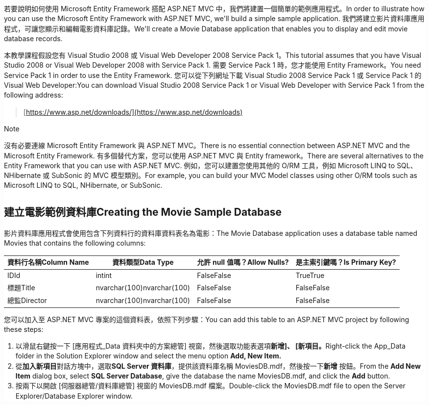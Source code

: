 <span data-ttu-id="a4f8b-114">若要說明如何使用 Microsoft Entity Framework 搭配 ASP.NET MVC 中，我們將建置一個簡單的範例應用程式。</span><span class="sxs-lookup"><span data-stu-id="a4f8b-114">In order to illustrate how you can use the Microsoft Entity Framework with ASP.NET MVC, we'll build a simple sample application.</span></span> <span data-ttu-id="a4f8b-115">我們將建立影片資料庫應用程式，可讓您顯示和編輯電影資料庫記錄。</span><span class="sxs-lookup"><span data-stu-id="a4f8b-115">We'll create a Movie Database application that enables you to display and edit movie database records.</span></span>

<span data-ttu-id="a4f8b-116">本教學課程假設您有 Visual Studio 2008 或 Visual Web Developer 2008 Service Pack 1。</span><span class="sxs-lookup"><span data-stu-id="a4f8b-116">This tutorial assumes that you have Visual Studio 2008 or Visual Web Developer 2008 with Service Pack 1.</span></span> <span data-ttu-id="a4f8b-117">需要 Service Pack 1 時，您才能使用 Entity Framework。</span><span class="sxs-lookup"><span data-stu-id="a4f8b-117">You need Service Pack 1 in order to use the Entity Framework.</span></span> <span data-ttu-id="a4f8b-118">您可以從下列網址下載 Visual Studio 2008 Service Pack 1 或 Service Pack 1 的 Visual Web Developer:</span><span class="sxs-lookup"><span data-stu-id="a4f8b-118">You can download Visual Studio 2008 Service Pack 1 or Visual Web Developer with Service Pack 1 from the following address:</span></span>

> [https://www.asp.net/downloads/](https://www.asp.net/downloads)

> [!NOTE] 
> 
> <span data-ttu-id="a4f8b-119">沒有必要連線 Microsoft Entity Framework 與 ASP.NET MVC。</span><span class="sxs-lookup"><span data-stu-id="a4f8b-119">There is no essential connection between ASP.NET MVC and the Microsoft Entity Framework.</span></span> <span data-ttu-id="a4f8b-120">有多個替代方案，您可以使用 ASP.NET MVC 與 Entity framework。</span><span class="sxs-lookup"><span data-stu-id="a4f8b-120">There are several alternatives to the Entity Framework that you can use with ASP.NET MVC.</span></span> <span data-ttu-id="a4f8b-121">例如，您可以建置您使用其他的 O/RM 工具，例如 Microsoft LINQ to SQL、 NHibernate 或 SubSonic 的 MVC 模型類別。</span><span class="sxs-lookup"><span data-stu-id="a4f8b-121">For example, you can build your MVC Model classes using other O/RM tools such as Microsoft LINQ to SQL, NHibernate, or SubSonic.</span></span>

## <a name="creating-the-movie-sample-database"></a><span data-ttu-id="a4f8b-122">建立電影範例資料庫</span><span class="sxs-lookup"><span data-stu-id="a4f8b-122">Creating the Movie Sample Database</span></span>

<span data-ttu-id="a4f8b-123">影片資料庫應用程式會使用包含下列資料行的資料庫資料表名為電影：</span><span class="sxs-lookup"><span data-stu-id="a4f8b-123">The Movie Database application uses a database table named Movies that contains the following columns:</span></span>

| <span data-ttu-id="a4f8b-124">資料行名稱</span><span class="sxs-lookup"><span data-stu-id="a4f8b-124">Column Name</span></span> | <span data-ttu-id="a4f8b-125">資料類型</span><span class="sxs-lookup"><span data-stu-id="a4f8b-125">Data Type</span></span> | <span data-ttu-id="a4f8b-126">允許 null 值嗎？</span><span class="sxs-lookup"><span data-stu-id="a4f8b-126">Allow Nulls?</span></span> | <span data-ttu-id="a4f8b-127">是主索引鍵嗎？</span><span class="sxs-lookup"><span data-stu-id="a4f8b-127">Is Primary Key?</span></span> |
| --- | --- | --- | --- |
| <span data-ttu-id="a4f8b-128">ID</span><span class="sxs-lookup"><span data-stu-id="a4f8b-128">Id</span></span> | <span data-ttu-id="a4f8b-129">int</span><span class="sxs-lookup"><span data-stu-id="a4f8b-129">int</span></span> | <span data-ttu-id="a4f8b-130">False</span><span class="sxs-lookup"><span data-stu-id="a4f8b-130">False</span></span> | <span data-ttu-id="a4f8b-131">True</span><span class="sxs-lookup"><span data-stu-id="a4f8b-131">True</span></span> |
| <span data-ttu-id="a4f8b-132">標題</span><span class="sxs-lookup"><span data-stu-id="a4f8b-132">Title</span></span> | <span data-ttu-id="a4f8b-133">nvarchar(100)</span><span class="sxs-lookup"><span data-stu-id="a4f8b-133">nvarchar(100)</span></span> | <span data-ttu-id="a4f8b-134">False</span><span class="sxs-lookup"><span data-stu-id="a4f8b-134">False</span></span> | <span data-ttu-id="a4f8b-135">False</span><span class="sxs-lookup"><span data-stu-id="a4f8b-135">False</span></span> |
| <span data-ttu-id="a4f8b-136">總監</span><span class="sxs-lookup"><span data-stu-id="a4f8b-136">Director</span></span> | <span data-ttu-id="a4f8b-137">nvarchar(100)</span><span class="sxs-lookup"><span data-stu-id="a4f8b-137">nvarchar(100)</span></span> | <span data-ttu-id="a4f8b-138">False</span><span class="sxs-lookup"><span data-stu-id="a4f8b-138">False</span></span> | <span data-ttu-id="a4f8b-139">False</span><span class="sxs-lookup"><span data-stu-id="a4f8b-139">False</span></span> |

<span data-ttu-id="a4f8b-140">您可以加入至 ASP.NET MVC 專案的這個資料表，依照下列步驟：</span><span class="sxs-lookup"><span data-stu-id="a4f8b-140">You can add this table to an ASP.NET MVC project by following these steps:</span></span>

1. <span data-ttu-id="a4f8b-141">以滑鼠右鍵按一下 [應用程式\_Data 資料夾中的方案總管] 視窗，然後選取功能表選項**新增]、 [新項目。**</span><span class="sxs-lookup"><span data-stu-id="a4f8b-141">Right-click the App\_Data folder in the Solution Explorer window and select the menu option **Add, New Item.**</span></span>
2. <span data-ttu-id="a4f8b-142">從**加入新項目**對話方塊中，選取**SQL Server 資料庫**，提供該資料庫名稱 MoviesDB.mdf，然後按一下**新增** 按鈕。</span><span class="sxs-lookup"><span data-stu-id="a4f8b-142">From the **Add New Item** dialog box, select **SQL Server Database**, give the database the name MoviesDB.mdf, and click the **Add** button.</span></span>
3. <span data-ttu-id="a4f8b-143">按兩下以開啟 [伺服器總管/資料庫總管] 視窗的 MoviesDB.mdf 檔案。</span><span class="sxs-lookup"><span data-stu-id="a4f8b-143">Double-click the MoviesDB.mdf file to open the Server Explorer/Database Explorer window.</span></span>